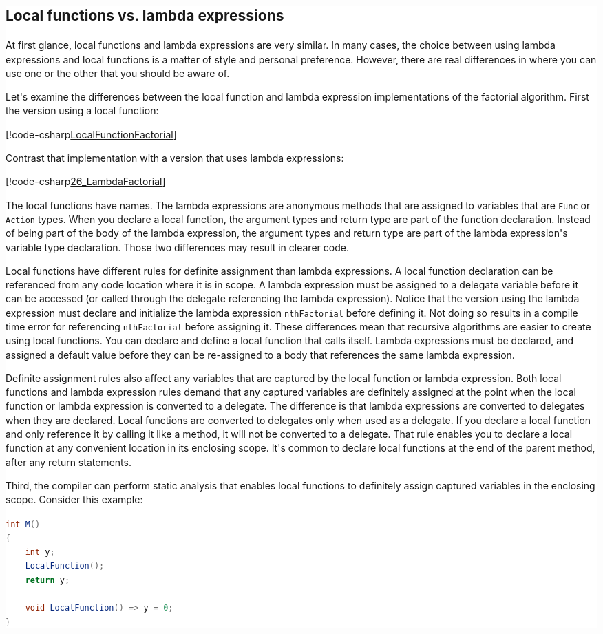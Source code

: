 ## Local functions vs. lambda expressions

At first glance, local functions and [lambda expressions](../../language-reference/operators/lambda-expressions.md) are very similar. In many cases, the choice between using lambda expressions and local functions is a matter of style and personal preference. However, there are real differences in where you can use one or the other that you should be aware of.

Let's examine the differences between the local function and lambda expression implementations of the factorial algorithm. First the version using a local function:

[!code-csharp[LocalFunctionFactorial](../../../../samples/snippets/csharp/new-in-7/MathUtilities.cs#37_LocalFunctionFactorial "Recursive factorial using local function")]

Contrast that implementation with a version that uses lambda expressions:

[!code-csharp[26_LambdaFactorial](../../../../samples/snippets/csharp/new-in-7/MathUtilities.cs#38_LambdaFactorial "Recursive factorial using lambda expressions")]

The local functions have names. The lambda expressions are anonymous methods that are assigned to variables that are `Func` or `Action` types. When you
declare a local function, the argument types and return type are part of the function declaration. Instead of being part of the body of the lambda expression, the argument types and return type are part of the lambda expression's variable type declaration. Those two differences may result in clearer code.

Local functions have different rules for definite assignment than lambda expressions. A local function declaration can be referenced from any code location where it is in scope. A lambda expression must be assigned to a delegate variable before it can be accessed (or called through the delegate referencing the lambda expression). Notice that the version using the lambda expression must declare and initialize the lambda expression `nthFactorial` before defining it. Not doing so results in a compile time error for referencing `nthFactorial` before assigning it. These differences mean that recursive algorithms are easier to create using local functions. You can declare and define a local function that calls itself. Lambda expressions must be declared, and assigned a default value before they can be re-assigned to a body that references the same lambda expression.

Definite assignment rules also affect any variables that are captured by the local function or lambda expression. Both local functions and lambda expression rules demand that any captured variables are definitely assigned at the point when the local function or lambda expression is converted to a delegate. The difference is that lambda expressions are converted to delegates when they are declared. Local functions are converted to delegates only when used as a delegate. If you declare a local function and only reference it by calling it like a method, it will not be converted to a delegate. That rule enables you to declare a local function at any convenient location in its enclosing scope. It's common to declare local functions at the end of the parent method, after any return statements.

Third, the compiler can perform static analysis that enables local functions to definitely assign captured variables in the enclosing scope. Consider this example:

```csharp
int M()
{
    int y;
    LocalFunction();
    return y;

    void LocalFunction() => y = 0;
}
```
